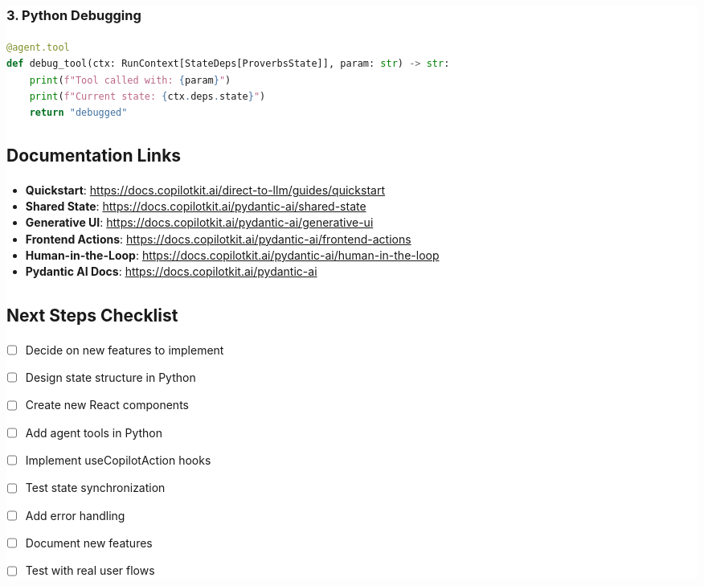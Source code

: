 ### 3. Python Debugging
```python
@agent.tool
def debug_tool(ctx: RunContext[StateDeps[ProverbsState]], param: str) -> str:
    print(f"Tool called with: {param}")
    print(f"Current state: {ctx.deps.state}")
    return "debugged"
```

## Documentation Links

- **Quickstart**: https://docs.copilotkit.ai/direct-to-llm/guides/quickstart
- **Shared State**: https://docs.copilotkit.ai/pydantic-ai/shared-state
- **Generative UI**: https://docs.copilotkit.ai/pydantic-ai/generative-ui
- **Frontend Actions**: https://docs.copilotkit.ai/pydantic-ai/frontend-actions
- **Human-in-the-Loop**: https://docs.copilotkit.ai/pydantic-ai/human-in-the-loop
- **Pydantic AI Docs**: https://docs.copilotkit.ai/pydantic-ai

## Next Steps Checklist

- [ ] Decide on new features to implement
- [ ] Design state structure in Python
- [ ] Create new React components
- [ ] Add agent tools in Python
- [ ] Implement useCopilotAction hooks
- [ ] Test state synchronization
- [ ] Add error handling
- [ ] Document new features
- [ ] Test with real user flows

